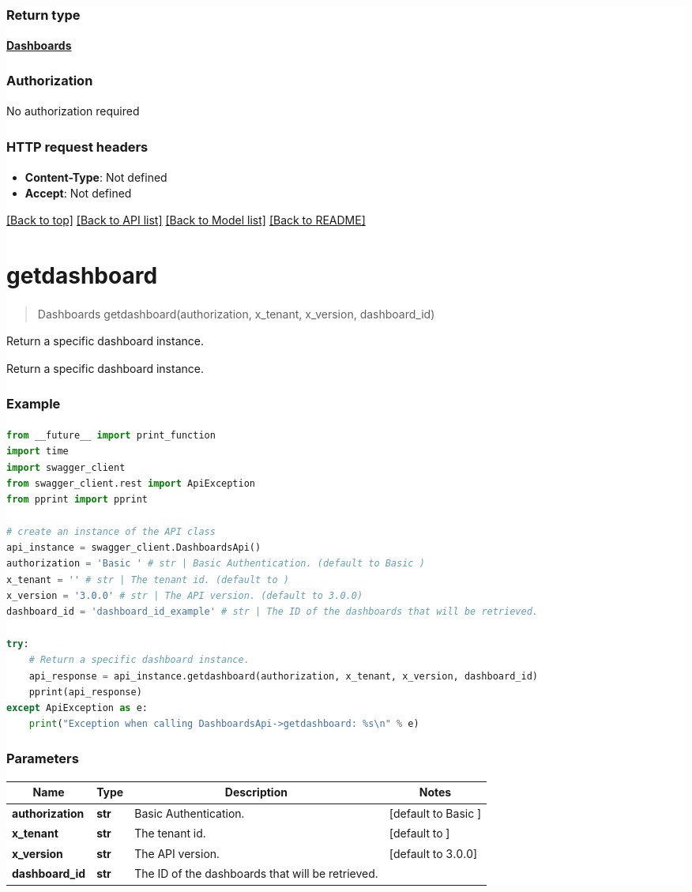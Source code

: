 ### Return type

[**Dashboards**](Dashboards.md)

### Authorization

No authorization required

### HTTP request headers

 - **Content-Type**: Not defined
 - **Accept**: Not defined

[[Back to top]](#) [[Back to API list]](../README.md#documentation-for-api-endpoints) [[Back to Model list]](../README.md#documentation-for-models) [[Back to README]](../README.md)

# **getdashboard**
> Dashboards getdashboard(authorization, x_tenant, x_version, dashboard_id)

Return a specific dashboard instance.

Return a specific dashboard instance.

### Example
```python
from __future__ import print_function
import time
import swagger_client
from swagger_client.rest import ApiException
from pprint import pprint

# create an instance of the API class
api_instance = swagger_client.DashboardsApi()
authorization = 'Basic ' # str | Basic Authentication. (default to Basic )
x_tenant = '' # str | The tenant id. (default to )
x_version = '3.0.0' # str | The API version. (default to 3.0.0)
dashboard_id = 'dashboard_id_example' # str | The ID of the dashboards that will be retrieved.

try:
    # Return a specific dashboard instance.
    api_response = api_instance.getdashboard(authorization, x_tenant, x_version, dashboard_id)
    pprint(api_response)
except ApiException as e:
    print("Exception when calling DashboardsApi->getdashboard: %s\n" % e)
```

### Parameters

Name | Type | Description  | Notes
------------- | ------------- | ------------- | -------------
 **authorization** | **str**| Basic Authentication. | [default to Basic ]
 **x_tenant** | **str**| The tenant id. | [default to ]
 **x_version** | **str**| The API version. | [default to 3.0.0]
 **dashboard_id** | **str**| The ID of the dashboards that will be retrieved. | 
